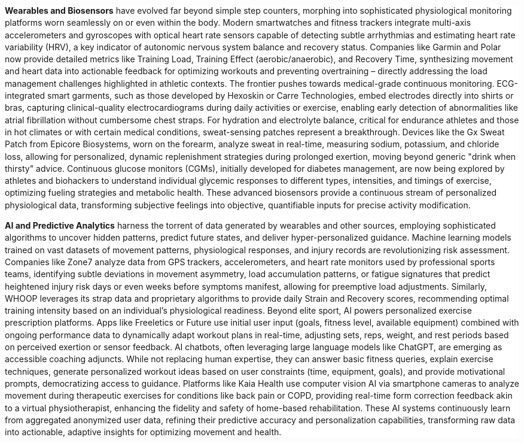**Wearables and Biosensors** have evolved far beyond simple step counters, morphing into sophisticated physiological monitoring platforms worn seamlessly on or even within the body. Modern smartwatches and fitness trackers integrate multi-axis accelerometers and gyroscopes with optical heart rate sensors capable of detecting subtle arrhythmias and estimating heart rate variability (HRV), a key indicator of autonomic nervous system balance and recovery status. Companies like Garmin and Polar now provide detailed metrics like Training Load, Training Effect (aerobic/anaerobic), and Recovery Time, synthesizing movement and heart data into actionable feedback for optimizing workouts and preventing overtraining – directly addressing the load management challenges highlighted in athletic contexts. The frontier pushes towards medical-grade continuous monitoring. ECG-integrated smart garments, such as those developed by Hexoskin or Carre Technologies, embed electrodes directly into shirts or bras, capturing clinical-quality electrocardiograms during daily activities or exercise, enabling early detection of abnormalities like atrial fibrillation without cumbersome chest straps. For hydration and electrolyte balance, critical for endurance athletes and those in hot climates or with certain medical conditions, sweat-sensing patches represent a breakthrough. Devices like the Gx Sweat Patch from Epicore Biosystems, worn on the forearm, analyze sweat in real-time, measuring sodium, potassium, and chloride loss, allowing for personalized, dynamic replenishment strategies during prolonged exertion, moving beyond generic "drink when thirsty" advice. Continuous glucose monitors (CGMs), initially developed for diabetes management, are now being explored by athletes and biohackers to understand individual glycemic responses to different types, intensities, and timings of exercise, optimizing fueling strategies and metabolic health. These advanced biosensors provide a continuous stream of personalized physiological data, transforming subjective feelings into objective, quantifiable inputs for precise activity modification.

**AI and Predictive Analytics** harness the torrent of data generated by wearables and other sources, employing sophisticated algorithms to uncover hidden patterns, predict future states, and deliver hyper-personalized guidance. Machine learning models trained on vast datasets of movement patterns, physiological responses, and injury records are revolutionizing risk assessment. Companies like Zone7 analyze data from GPS trackers, accelerometers, and heart rate monitors used by professional sports teams, identifying subtle deviations in movement asymmetry, load accumulation patterns, or fatigue signatures that predict heightened injury risk days or even weeks before symptoms manifest, allowing for preemptive load adjustments. Similarly, WHOOP leverages its strap data and proprietary algorithms to provide daily Strain and Recovery scores, recommending optimal training intensity based on an individual’s physiological readiness. Beyond elite sport, AI powers personalized exercise prescription platforms. Apps like Freeletics or Future use initial user input (goals, fitness level, available equipment) combined with ongoing performance data to dynamically adapt workout plans in real-time, adjusting sets, reps, weight, and rest periods based on perceived exertion or sensor feedback. AI chatbots, often leveraging large language models like ChatGPT, are emerging as accessible coaching adjuncts. While not replacing human expertise, they can answer basic fitness queries, explain exercise techniques, generate personalized workout ideas based on user constraints (time, equipment, goals), and provide motivational prompts, democratizing access to guidance. Platforms like Kaia Health use computer vision AI via smartphone cameras to analyze movement during therapeutic exercises for conditions like back pain or COPD, providing real-time form correction feedback akin to a virtual physiotherapist, enhancing the fidelity and safety of home-based rehabilitation. These AI systems continuously learn from aggregated anonymized user data, refining their predictive accuracy and personalization capabilities, transforming raw data into actionable, adaptive insights for optimizing movement and health.
